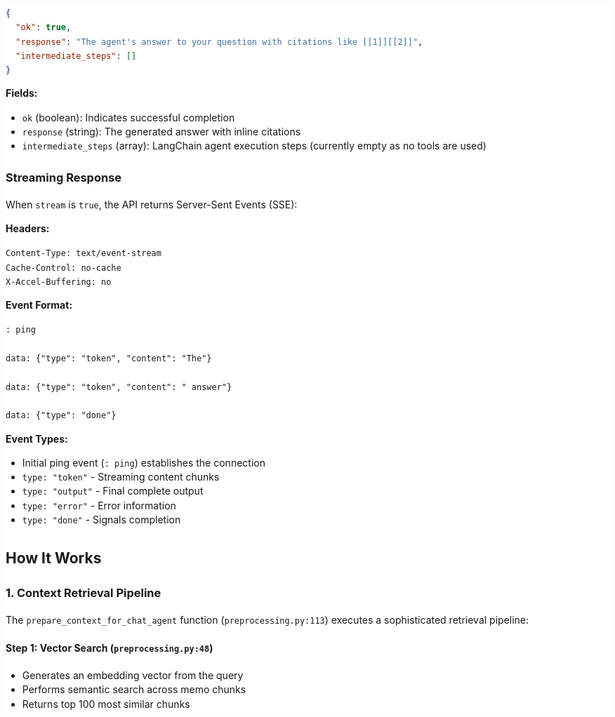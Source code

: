 ```json
{
  "ok": true,
  "response": "The agent's answer to your question with citations like [[1]][[2]]",
  "intermediate_steps": []
}
```

**Fields:**
- `ok` (boolean): Indicates successful completion
- `response` (string): The generated answer with inline citations
- `intermediate_steps` (array): LangChain agent execution steps (currently empty as no tools are used)

### Streaming Response

When `stream` is `true`, the API returns Server-Sent Events (SSE):

**Headers:**
```
Content-Type: text/event-stream
Cache-Control: no-cache
X-Accel-Buffering: no
```

**Event Format:**
```
: ping

data: {"type": "token", "content": "The"}

data: {"type": "token", "content": " answer"}

data: {"type": "done"}
```

**Event Types:**
- Initial ping event (`: ping`) establishes the connection
- `type: "token"` - Streaming content chunks
- `type: "output"` - Final complete output
- `type: "error"` - Error information
- `type: "done"` - Signals completion

## How It Works

### 1. Context Retrieval Pipeline

The `prepare_context_for_chat_agent` function (`preprocessing.py:113`) executes a sophisticated retrieval pipeline:

#### Step 1: Vector Search (`preprocessing.py:48`)
- Generates an embedding vector from the query
- Performs semantic search across memo chunks
- Returns top 100 most similar chunks
